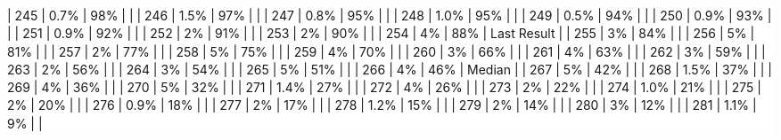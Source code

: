| 245 | 0.7% | 98% |  |
| 246 | 1.5% | 97% |  |
| 247 | 0.8% | 95% |  |
| 248 | 1.0% | 95% |  |
| 249 | 0.5% | 94% |  |
| 250 | 0.9% | 93% |  |
| 251 | 0.9% | 92% |  |
| 252 | 2% | 91% |  |
| 253 | 2% | 90% |  |
| 254 | 4% | 88% | Last Result |
| 255 | 3% | 84% |  |
| 256 | 5% | 81% |  |
| 257 | 2% | 77% |  |
| 258 | 5% | 75% |  |
| 259 | 4% | 70% |  |
| 260 | 3% | 66% |  |
| 261 | 4% | 63% |  |
| 262 | 3% | 59% |  |
| 263 | 2% | 56% |  |
| 264 | 3% | 54% |  |
| 265 | 5% | 51% |  |
| 266 | 4% | 46% | Median |
| 267 | 5% | 42% |  |
| 268 | 1.5% | 37% |  |
| 269 | 4% | 36% |  |
| 270 | 5% | 32% |  |
| 271 | 1.4% | 27% |  |
| 272 | 4% | 26% |  |
| 273 | 2% | 22% |  |
| 274 | 1.0% | 21% |  |
| 275 | 2% | 20% |  |
| 276 | 0.9% | 18% |  |
| 277 | 2% | 17% |  |
| 278 | 1.2% | 15% |  |
| 279 | 2% | 14% |  |
| 280 | 3% | 12% |  |
| 281 | 1.1% | 9% |  |